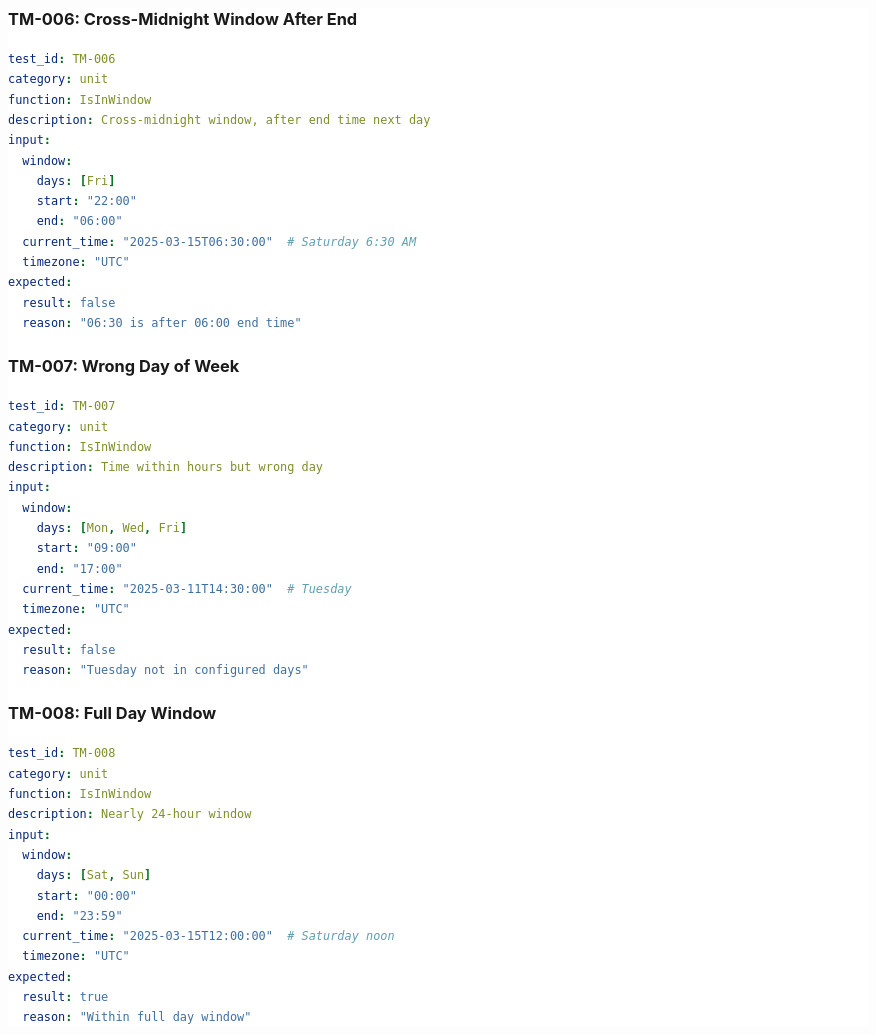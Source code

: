 ### TM-006: Cross-Midnight Window After End
```yaml
test_id: TM-006
category: unit
function: IsInWindow
description: Cross-midnight window, after end time next day
input:
  window:
    days: [Fri]
    start: "22:00"
    end: "06:00"
  current_time: "2025-03-15T06:30:00"  # Saturday 6:30 AM
  timezone: "UTC"
expected:
  result: false
  reason: "06:30 is after 06:00 end time"
```

### TM-007: Wrong Day of Week
```yaml
test_id: TM-007
category: unit
function: IsInWindow
description: Time within hours but wrong day
input:
  window:
    days: [Mon, Wed, Fri]
    start: "09:00"
    end: "17:00"
  current_time: "2025-03-11T14:30:00"  # Tuesday
  timezone: "UTC"
expected:
  result: false
  reason: "Tuesday not in configured days"
```

### TM-008: Full Day Window
```yaml
test_id: TM-008
category: unit
function: IsInWindow
description: Nearly 24-hour window
input:
  window:
    days: [Sat, Sun]
    start: "00:00"
    end: "23:59"
  current_time: "2025-03-15T12:00:00"  # Saturday noon
  timezone: "UTC"
expected:
  result: true
  reason: "Within full day window"
```
